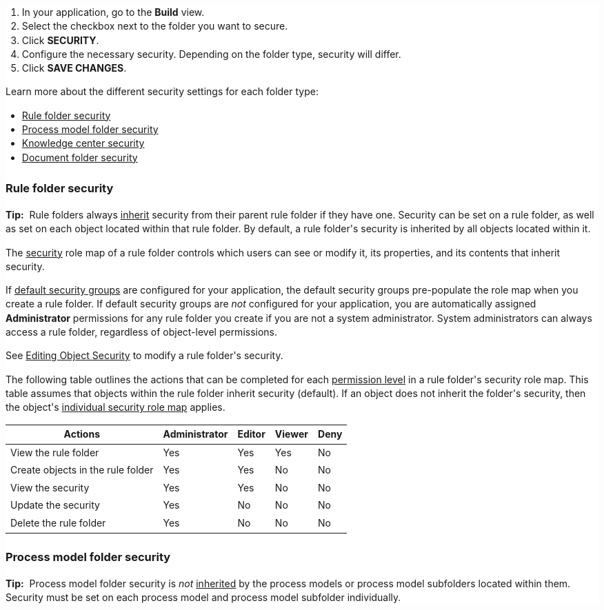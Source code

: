 1.  In your application, go to the **Build** view.
2.  Select the checkbox next to the folder you want to secure.
3.  Click **SECURITY**.
4.  Configure the necessary security. Depending on the folder type, security will differ.
5.  Click **SAVE CHANGES**.

Learn more about the different security settings for each folder type:

-   [Rule folder security](#prodlink-rule-folder-security)
-   [Process model folder security](#prodlink-process-model-folder-security)
-   [Knowledge center security](#prodlink-knowledge-center-security)
-   [Document folder security](#prodlink-document-folder-security)

### Rule folder security

**Tip:**  Rule folders always [inherit](object-security.html#security-inheritance) security from their parent rule folder if they have one. Security can be set on a rule folder, as well as set on each object located within that rule folder. By default, a rule folder's security is inherited by all objects located within it.

The [security](object-security.html) role map of a rule folder controls which users can see or modify it, its properties, and its contents that inherit security.

If [default security groups](creating-applications.html#default-security-groups) are configured for your application, the default security groups pre-populate the role map when you create a rule folder. If default security groups are _not_ configured for your application, you are automatically assigned **Administrator** permissions for any rule folder you create if you are not a system administrator. System administrators can always access a rule folder, regardless of object-level permissions.

See [Editing Object Security](object-security.html#editing-object-security) to modify a rule folder's security.

The following table outlines the actions that can be completed for each [permission level](object-security.html#permission-levels-in-role-maps) in a rule folder's security role map. This table assumes that objects within the rule folder inherit security (default). If an object does not inherit the folder's security, then the object's [individual security role map](object-security.html#security-inheritance-by-object-type) applies.

| Actions | Administrator | Editor | Viewer | Deny |
| --- | --- | --- | --- | --- |
| View the rule folder | Yes | Yes | Yes | No |
| Create objects in the rule folder | Yes | Yes | No | No |
| View the security | Yes | Yes | No | No |
| Update the security | Yes | No | No | No |
| Delete the rule folder | Yes | No | No | No |

### Process model folder security

**Tip:**  Process model folder security is _not_ [inherited](object-security.html#security-inheritance) by the process models or process model subfolders located within them. Security must be set on each process model and process model subfolder individually.
